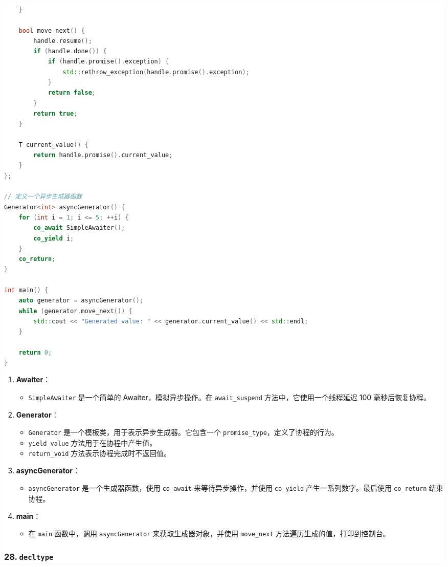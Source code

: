 ```C++
    }

    bool move_next() {
        handle.resume();
        if (handle.done()) {
            if (handle.promise().exception) {
                std::rethrow_exception(handle.promise().exception);
            }
            return false;
        }
        return true;
    }

    T current_value() {
        return handle.promise().current_value;
    }
};

// 定义一个异步生成器函数
Generator<int> asyncGenerator() {
    for (int i = 1; i <= 5; ++i) {
        co_await SimpleAwaiter();
        co_yield i;
    }
    co_return;
}

int main() {
    auto generator = asyncGenerator();
    while (generator.move_next()) {
        std::cout << "Generated value: " << generator.current_value() << std::endl;
    }

    return 0;
}
```

1. **Awaiter**：
   - `SimpleAwaiter` 是一个简单的 Awaiter，模拟异步操作。在 `await_suspend` 方法中，它使用一个线程延迟 100 毫秒后恢复协程。

2. **Generator**：
   - `Generator` 是一个模板类，用于表示异步生成器。它包含一个 `promise_type`，定义了协程的行为。
   - `yield_value` 方法用于在协程中产生值。
   - `return_void` 方法表示协程完成时不返回值。

3. **asyncGenerator**：
   - `asyncGenerator` 是一个生成器函数，使用 `co_await` 来等待异步操作，并使用 `co_yield` 产生一系列数字。最后使用 `co_return` 结束协程。

4. **main**：
   - 在 `main` 函数中，调用 `asyncGenerator` 来获取生成器对象，并使用 `move_next` 方法遍历生成的值，打印到控制台。

### 28. `decltype`
